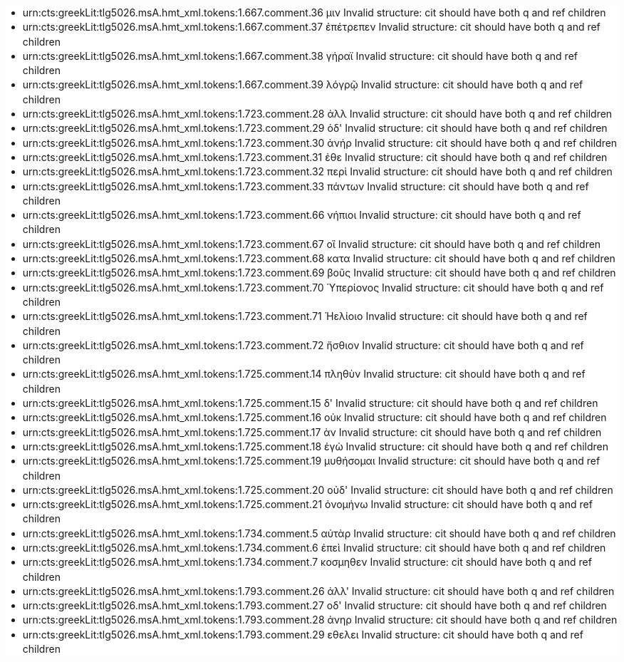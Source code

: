 -   urn:cts:greekLit:tlg5026.msA.hmt_xml.tokens:1.667.comment.36 μιν Invalid structure: cit should have both q and ref children
-   urn:cts:greekLit:tlg5026.msA.hmt_xml.tokens:1.667.comment.37 ἐπέτρεπεν Invalid structure: cit should have both q and ref children
-   urn:cts:greekLit:tlg5026.msA.hmt_xml.tokens:1.667.comment.38 γήραϊ Invalid structure: cit should have both q and ref children
-   urn:cts:greekLit:tlg5026.msA.hmt_xml.tokens:1.667.comment.39 λόγρῷ Invalid structure: cit should have both q and ref children
-   urn:cts:greekLit:tlg5026.msA.hmt_xml.tokens:1.723.comment.28 ἀλλ Invalid structure: cit should have both q and ref children
-   urn:cts:greekLit:tlg5026.msA.hmt_xml.tokens:1.723.comment.29 ὁδ' Invalid structure: cit should have both q and ref children
-   urn:cts:greekLit:tlg5026.msA.hmt_xml.tokens:1.723.comment.30 ἀνήρ Invalid structure: cit should have both q and ref children
-   urn:cts:greekLit:tlg5026.msA.hmt_xml.tokens:1.723.comment.31 ἐθε Invalid structure: cit should have both q and ref children
-   urn:cts:greekLit:tlg5026.msA.hmt_xml.tokens:1.723.comment.32 περὶ Invalid structure: cit should have both q and ref children
-   urn:cts:greekLit:tlg5026.msA.hmt_xml.tokens:1.723.comment.33 πάντων Invalid structure: cit should have both q and ref children
-   urn:cts:greekLit:tlg5026.msA.hmt_xml.tokens:1.723.comment.66 νήπιοι Invalid structure: cit should have both q and ref children
-   urn:cts:greekLit:tlg5026.msA.hmt_xml.tokens:1.723.comment.67 οἳ Invalid structure: cit should have both q and ref children
-   urn:cts:greekLit:tlg5026.msA.hmt_xml.tokens:1.723.comment.68 κατα Invalid structure: cit should have both q and ref children
-   urn:cts:greekLit:tlg5026.msA.hmt_xml.tokens:1.723.comment.69 βοῦς Invalid structure: cit should have both q and ref children
-   urn:cts:greekLit:tlg5026.msA.hmt_xml.tokens:1.723.comment.70 Ὑπερίονος Invalid structure: cit should have both q and ref children
-   urn:cts:greekLit:tlg5026.msA.hmt_xml.tokens:1.723.comment.71 Ἠελίοιο Invalid structure: cit should have both q and ref children
-   urn:cts:greekLit:tlg5026.msA.hmt_xml.tokens:1.723.comment.72 ἤσθιον Invalid structure: cit should have both q and ref children
-   urn:cts:greekLit:tlg5026.msA.hmt_xml.tokens:1.725.comment.14 πληθὺν Invalid structure: cit should have both q and ref children
-   urn:cts:greekLit:tlg5026.msA.hmt_xml.tokens:1.725.comment.15 δ' Invalid structure: cit should have both q and ref children
-   urn:cts:greekLit:tlg5026.msA.hmt_xml.tokens:1.725.comment.16 οὐκ Invalid structure: cit should have both q and ref children
-   urn:cts:greekLit:tlg5026.msA.hmt_xml.tokens:1.725.comment.17 ὰν Invalid structure: cit should have both q and ref children
-   urn:cts:greekLit:tlg5026.msA.hmt_xml.tokens:1.725.comment.18 ἐγὼ Invalid structure: cit should have both q and ref children
-   urn:cts:greekLit:tlg5026.msA.hmt_xml.tokens:1.725.comment.19 μυθήσομαι Invalid structure: cit should have both q and ref children
-   urn:cts:greekLit:tlg5026.msA.hmt_xml.tokens:1.725.comment.20 οὐδ' Invalid structure: cit should have both q and ref children
-   urn:cts:greekLit:tlg5026.msA.hmt_xml.tokens:1.725.comment.21 ὀνομήνω Invalid structure: cit should have both q and ref children
-   urn:cts:greekLit:tlg5026.msA.hmt_xml.tokens:1.734.comment.5 αὐτὰρ Invalid structure: cit should have both q and ref children
-   urn:cts:greekLit:tlg5026.msA.hmt_xml.tokens:1.734.comment.6 ἐπεὶ Invalid structure: cit should have both q and ref children
-   urn:cts:greekLit:tlg5026.msA.hmt_xml.tokens:1.734.comment.7 κοσμηθεν Invalid structure: cit should have both q and ref children
-   urn:cts:greekLit:tlg5026.msA.hmt_xml.tokens:1.793.comment.26 ἀλλ' Invalid structure: cit should have both q and ref children
-   urn:cts:greekLit:tlg5026.msA.hmt_xml.tokens:1.793.comment.27 οδ' Invalid structure: cit should have both q and ref children
-   urn:cts:greekLit:tlg5026.msA.hmt_xml.tokens:1.793.comment.28 ἀνηρ Invalid structure: cit should have both q and ref children
-   urn:cts:greekLit:tlg5026.msA.hmt_xml.tokens:1.793.comment.29 εθελει Invalid structure: cit should have both q and ref children